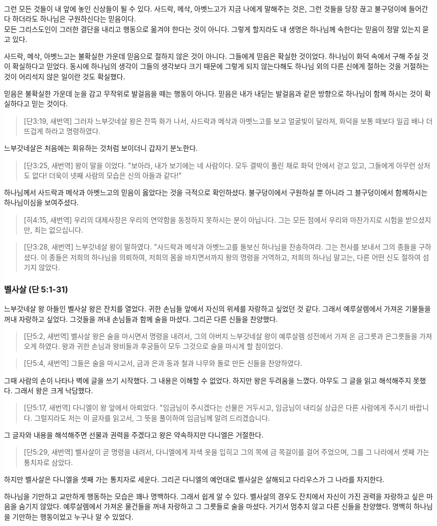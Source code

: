 그런 모든 것들이 내 앞에 놓인 신상들이 될 수 있다. 
사드락, 메삭, 아벳느고가 지금 나에게 말해주는 것은, 그런 것들을 당장 끊고 불구덩이에 들어간다 하더라도 하나님은 구원하신다는 믿음이다.  
모든 그리스도인이 그러한 결단을 내리고 행동으로 옮겨야 한다는 것이 아니다. 
그렇게 할지라도 내 생명은 하나님께 속한다는 믿음이 정말 있는지 묻고 있다.

사드락, 메삭, 아벳느고는 불확실한 가운데 믿음으로 절하지 않은 것이 아니다. 
그들에게 믿음은 확실한 것이었다. 
하나님이 화덕 속에서 구해 주실 것이 확실하다고 믿었다. 
동시에 하나님의 생각이 그들의 생각보다 크기 때문에 그렇게 되지 않는다해도 하나님 외의 다른 신에게 절하는 것을 거절하는 것이 어리석지 않은 일이란 것도 확실했다.

믿음은 불확실한 가운데 눈을 감고 무작위로 발걸음을 떼는 행동이 아니다. 
믿음은 내가 내딛는 발걸음과 같은 방향으로 하나님이 함께 하시는 것이 확실하다고 믿는 것이다.

> [단3:19, 새번역] 그러자 느부갓네살 왕은 잔뜩 화가 나서, 사드락과 메삭과 아벳느고를 보고 얼굴빛이 달라져, 화덕을 보통 때보다 일곱 배나 더 뜨겁게 하라고 명령하였다.

느부갓네살은 처음에는 회유하는 것처럼 보이더니 갑자기 분노한다.

> [단3:25, 새번역] 왕이 말을 이었다. "보아라, 내가 보기에는 네 사람이다. 모두 결박이 풀린 채로 화덕 안에서 걷고 있고, 그들에게 아무런 상처도 없다! 더욱이 넷째 사람의 모습은 신의 아들과 같다!"
 
하나님께서 사드락과 메삭과 아벳느고의 믿음이 옳았다는 것을 극적으로 확인하셨다.
불구덩이에서 구원하실 뿐 아니라 그 블구덩이에서 함께하시는 하나님이심을 보여주셨다.

> [히4:15, 새번역] 우리의 대제사장은 우리의 연약함을 동정하지 못하시는 분이 아닙니다. 그는 모든 점에서 우리와 마찬가지로 시험을 받으셨지만, 죄는 없으십니다.

> [단3:28, 새번역] 느부갓네살 왕이 말하였다. "사드락과 메삭과 아벳느고를 돌보신 하나님을 찬송하여라. 그는 천사를 보내서 그의 종들을 구하셨다. 이 종들은 저희의 하나님을 의뢰하여, 저희의 몸을 바치면서까지 왕의 명령을 거역하고, 저희의 하나님 말고는, 다른 어떤 신도 절하여 섬기지 않았다.


### 벨사살 (단 5:1-31)

느부갓네살 왕 아들인 벨사살 왕은 잔치를 열었다. 
귀한 손님들 앞에서 자신의 위세를 자랑하고 싶었던 것 같다. 
그래서 예루살렘에서 가져온 기물들을 꺼내 자랑하고 싶었다. 
그것들을 꺼내 손님들과 함께 술을 마셨다. 
그리곤 다른 신들을 찬양했다.

> [단5:2, 새번역] 벨사살 왕은 술을 마시면서 명령을 내려서, 그의 아버지 느부갓네살 왕이 예루살렘 성전에서 가져 온 금그릇과 은그릇들을 가져 오게 하였다. 왕과 귀한 손님과 왕비들과 후궁들이 모두 그것으로 술을 마시게 할 참이었다.

> [단5:4, 새번역] 그들은 술을 마시고서, 금과 은과 동과 철과 나무와 돌로 만든 신들을 찬양하였다.

그때 사람의 손이 나타나 벽에 글을 쓰기 시작했다. 
그 내용은 이해할 수 없었다. 
하지만 왕은 두려움을 느꼈다. 
아무도 그 글을 읽고 해석해주지 못했다. 
그래서 왕은 크게 낙담했다.

> [단5:17, 새번역] 다니엘이 왕 앞에서 아뢰었다. "임금님이 주시겠다는 선물은 거두시고, 임금님이 내리실 상급은 다른 사람에게 주시기 바랍니다. 그럴지라도 저는 이 글자를 읽고서, 그 뜻을 풀이하여 임금님께 알려 드리겠습니다.

그 글자와 내용을 해석해주면 선물과 권력을 주겠다고 왕은 약속하지만 다니엘은 거절한다.

> [단5:29, 새번역] 벨사살이 곧 명령을 내려서, 다니엘에게 자색 옷을 입히고 그의 목에 금 목걸이를 걸어 주었으며, 그를 그 나라에서 셋째 가는 통치자로 삼았다.

하지만 벨사살은 다니엘을 셋째 가는 통치자로 세운다. 
그리곤 다니엘의 예언대로 벨사살은 살해되고 다리우스가 그 나라를 차지한다. 

하나님을 기만하고 교만하게 행동하는 모습은 꽤나 명백하다. 
그래서 쉽게 알 수 있다. 
벨사살의 경우도 잔치에서 자신이 가진 권력을 자랑하고 싶은 마음을 숨기지 않았다. 
예루살렘에서 가져온 물건들을 꺼내 자랑하고 그 그릇들로 술을 마셨다. 
거기서 멈추지 않고 다른 신들을 찬양했다. 
명백히 하나님을 기만하는 행동이었고 누구나 알 수 있었다.

